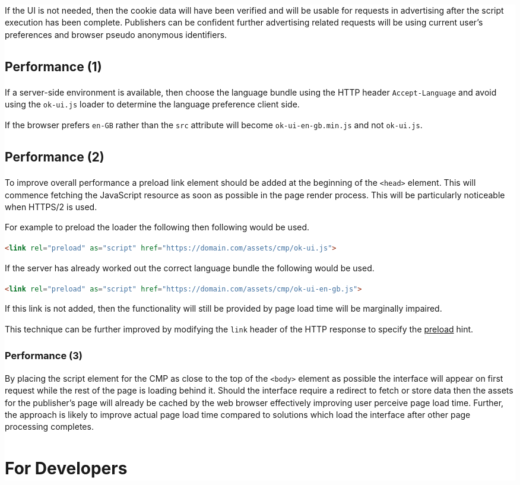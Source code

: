 If the UI is not needed, then the cookie data will have been verified and will
be usable for requests in advertising after the script execution has been
complete. Publishers can be confident further advertising related requests will
be using current user’s preferences and browser pseudo anonymous identifiers.

## Performance (1)

If a server-side environment is available, then choose the language bundle using
the HTTP header `Accept-Language` and avoid using the `ok-ui.js` loader to
determine the language preference client side.

If the browser prefers `en-GB` rather than the `src` attribute will become
`ok-ui-en-gb.min.js` and not `ok-ui.js`.

## Performance (2)

To improve overall performance a preload link element should be added at the
beginning of the `<head>` element. This will commence fetching the JavaScript
resource as soon as possible in the page render process. This will be
particularly noticeable when HTTPS/2 is used.

For example to preload the loader the following then following would be used.

```html
<link rel="preload" as="script" href="https://domain.com/assets/cmp/ok-ui.js">
```

If the server has already worked out the correct language bundle the following
would be used.

```html
<link rel="preload" as="script" href="https://domain.com/assets/cmp/ok-ui-en-gb.js">
```

If this link is not added, then the functionality will still be provided by page
load time will be marginally impaired.

This technique can be further improved by modifying the `link` header of the
HTTP response to specify the
[preload](https://developer.mozilla.org/en-US/docs/Web/HTML/Link_types/preload)
hint.

### Performance (3)

By placing the script element for the CMP as close to the top of the `<body>`
element as possible the interface will appear on first request while the rest of
the page is loading behind it. Should the interface require a redirect to fetch
or store data then the assets for the publisher’s page will already be cached by
the web browser effectively improving user perceive page load time. Further, the
approach is likely to improve actual page load time compared to solutions which
load the interface after other page processing completes.

# For Developers
